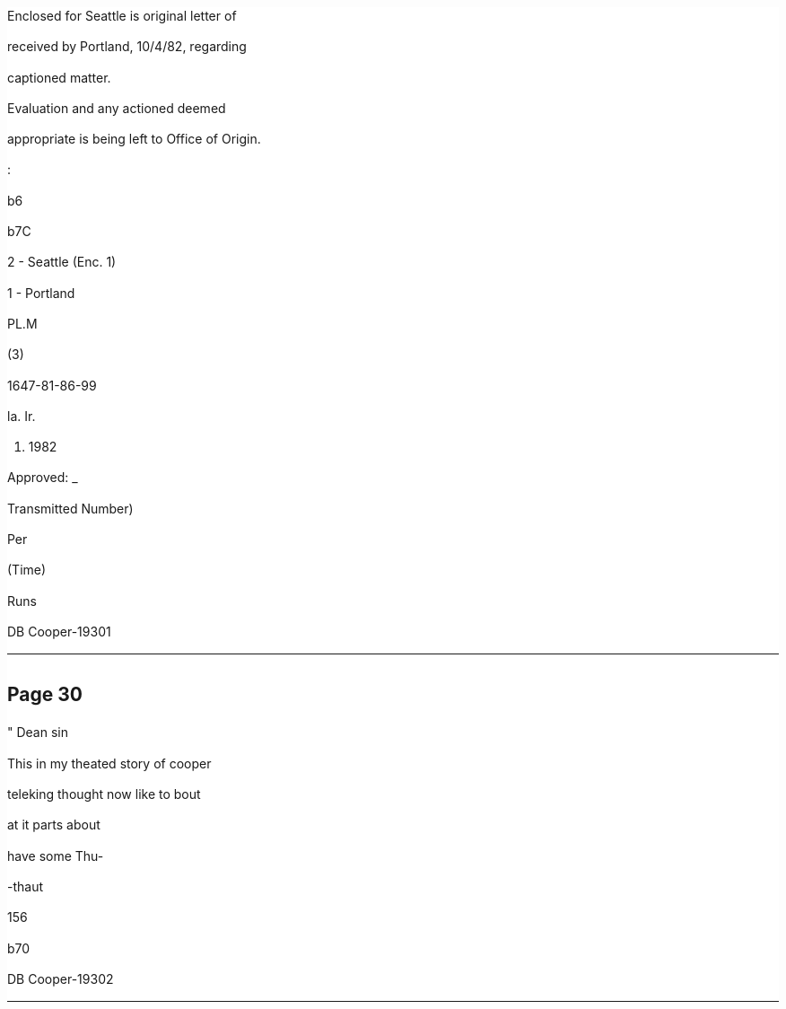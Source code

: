 Enclosed for Seattle is original letter of

received by Portland, 10/4/82, regarding

captioned matter.

Evaluation and any actioned deemed

appropriate is being left to Office of Origin.

:

b6

b7C

2 - Seattle (Enc. 1)

1 - Portland

PL.M

(3)

1647-81-86-99

la. Ir.

1. 1982

Approved: _

Transmitted Number)

Per

(Time)

Runs

DB Cooper-19301

---

## Page 30

" Dean sin

This in my theated story of cooper

teleking thought now like to bout

at it parts about

have some Thu-

-thaut

156

b70

DB Cooper-19302

---